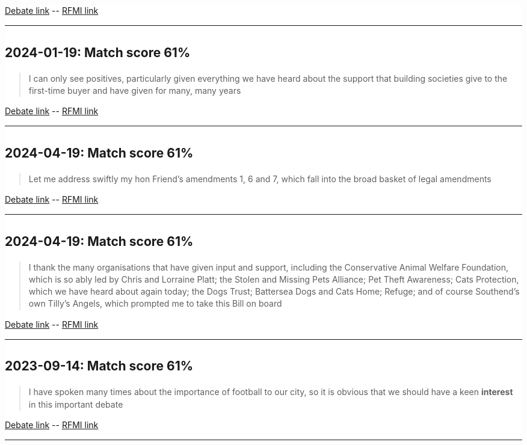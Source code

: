 [Debate link](https://www.theyworkforyou.com/debates/?id=2023-11-22d.392.0)  --  [RFMI link](https://www.theyworkforyou.com/mp/26059/register)


---



## 2024-01-19: Match score 61%

>I can only see positives, particularly given everything we have heard about the support that building societies give to the first-time buyer and have given for many, many years

[Debate link](https://www.theyworkforyou.com/debates/?id=2024-01-19b.1156.0)  --  [RFMI link](https://www.theyworkforyou.com/mp/26059/register)


---



## 2024-04-19: Match score 61%

>Let me address swiftly my hon Friend’s amendments 1, 6 and 7, which fall into the broad basket of legal amendments

[Debate link](https://www.theyworkforyou.com/debates/?id=2024-04-19b.556.4)  --  [RFMI link](https://www.theyworkforyou.com/mp/26059/register)


---



## 2024-04-19: Match score 61%

>I thank the many organisations that have given input and support, including the Conservative Animal Welfare Foundation, which is so ably led by Chris and Lorraine Platt; the Stolen and Missing Pets Alliance; Pet Theft Awareness; Cats Protection, which we have heard about again today; the Dogs Trust; Battersea Dogs and Cats Home; Refuge; and of course Southend’s own Tilly’s Angels, which prompted me to take this Bill on board

[Debate link](https://www.theyworkforyou.com/debates/?id=2024-04-19b.565.2)  --  [RFMI link](https://www.theyworkforyou.com/mp/26059/register)


---



## 2023-09-14: Match score 61%

>I have spoken many times about the importance of football to our city, so it is obvious that we should have a keen **interest** in this important debate

[Debate link](https://www.theyworkforyou.com/debates/?id=2023-09-14a.1039.4)  --  [RFMI link](https://www.theyworkforyou.com/mp/26059/register)


---